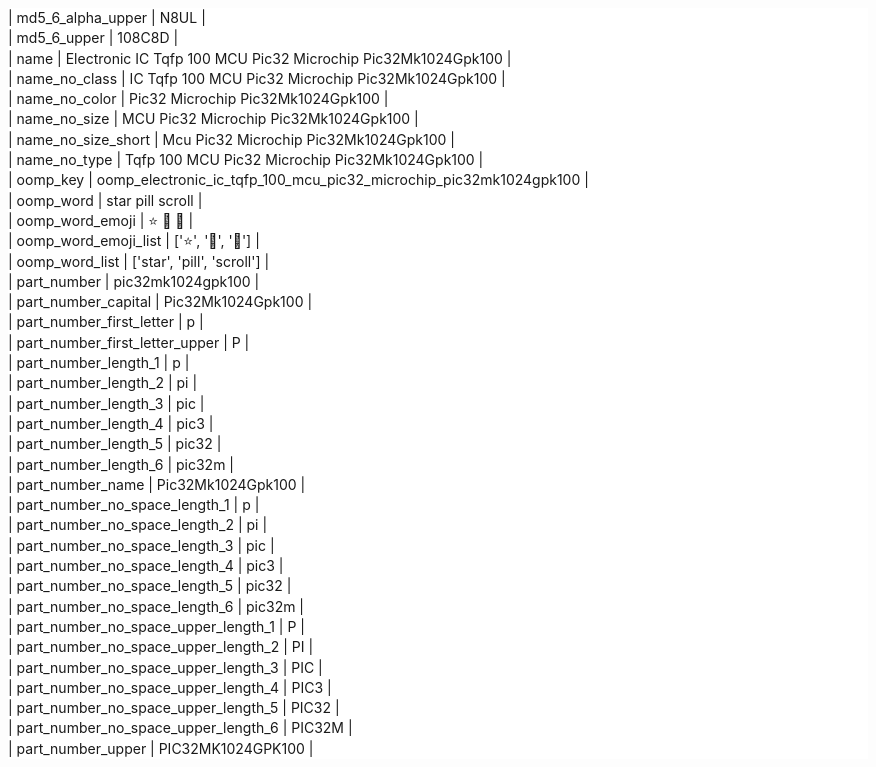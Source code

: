 | md5_6_alpha_upper | N8UL |  
| md5_6_upper | 108C8D |  
| name | Electronic IC Tqfp 100 MCU Pic32 Microchip Pic32Mk1024Gpk100 |  
| name_no_class | IC Tqfp 100 MCU Pic32 Microchip Pic32Mk1024Gpk100 |  
| name_no_color | Pic32 Microchip Pic32Mk1024Gpk100 |  
| name_no_size | MCU Pic32 Microchip Pic32Mk1024Gpk100 |  
| name_no_size_short | Mcu Pic32 Microchip Pic32Mk1024Gpk100 |  
| name_no_type | Tqfp 100 MCU Pic32 Microchip Pic32Mk1024Gpk100 |  
| oomp_key | oomp_electronic_ic_tqfp_100_mcu_pic32_microchip_pic32mk1024gpk100 |  
| oomp_word | star pill scroll |  
| oomp_word_emoji | :star: :pill: :scroll: |  
| oomp_word_emoji_list | [':star:', ':pill:', ':scroll:'] |  
| oomp_word_list | ['star', 'pill', 'scroll'] |  
| part_number | pic32mk1024gpk100 |  
| part_number_capital | Pic32Mk1024Gpk100 |  
| part_number_first_letter | p |  
| part_number_first_letter_upper | P |  
| part_number_length_1 | p |  
| part_number_length_2 | pi |  
| part_number_length_3 | pic |  
| part_number_length_4 | pic3 |  
| part_number_length_5 | pic32 |  
| part_number_length_6 | pic32m |  
| part_number_name | Pic32Mk1024Gpk100 |  
| part_number_no_space_length_1 | p |  
| part_number_no_space_length_2 | pi |  
| part_number_no_space_length_3 | pic |  
| part_number_no_space_length_4 | pic3 |  
| part_number_no_space_length_5 | pic32 |  
| part_number_no_space_length_6 | pic32m |  
| part_number_no_space_upper_length_1 | P |  
| part_number_no_space_upper_length_2 | PI |  
| part_number_no_space_upper_length_3 | PIC |  
| part_number_no_space_upper_length_4 | PIC3 |  
| part_number_no_space_upper_length_5 | PIC32 |  
| part_number_no_space_upper_length_6 | PIC32M |  
| part_number_upper | PIC32MK1024GPK100 |  